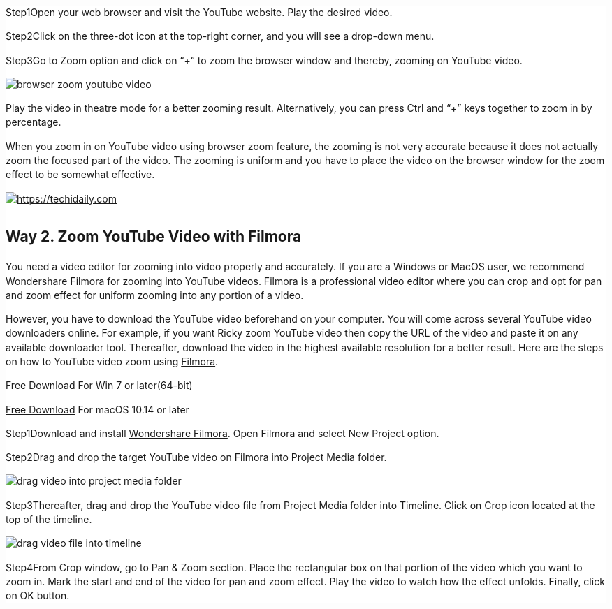 Step1Open your web browser and visit the YouTube website. Play the desired video.

Step2Click on the three-dot icon at the top-right corner, and you will see a drop-down menu.

Step3Go to Zoom option and click on “+” to zoom the browser window and thereby, zooming on YouTube video.

![browser zoom youtube video](https://images.wondershare.com/filmora/article-images/2022/07/zoom-in-youtube-1.jpg)

Play the video in theatre mode for a better zooming result. Alternatively, you can press Ctrl and “+” keys together to zoom in by percentage.

When you zoom in on YouTube video using browser zoom feature, the zooming is not very accurate because it does not actually zoom the focused part of the video. The zooming is uniform and you have to place the video on the browser window for the zoom effect to be somewhat effective.


<a href="https://aligracehair.sjv.io/c/5597632/2087262/19272" target="_top" id="2087262">
  <img src="//a.impactradius-go.com/display-ad/19272-2087262" border="0" alt="https://techidaily.com" width="300" height="90"/>
</a>
<img height="0" width="0" src="https://aligracehair.sjv.io/i/5597632/2087262/19272" style="position:absolute;visibility:hidden;" border="0" />


## Way 2\. Zoom YouTube Video with Filmora

You need a video editor for zooming into video properly and accurately. If you are a Windows or MacOS user, we recommend [Wondershare Filmora](https://tools.techidaily.com/wondershare/filmora/download/) for zooming into YouTube videos. Filmora is a professional video editor where you can crop and opt for pan and zoom effect for uniform zooming into any portion of a video.

However, you have to download the YouTube video beforehand on your computer. You will come across several YouTube video downloaders online. For example, if you want Ricky zoom YouTube video then copy the URL of the video and paste it on any available downloader tool. Thereafter, download the video in the highest available resolution for a better result. Here are the steps on how to YouTube video zoom using [Filmora](https://tools.techidaily.com/wondershare/filmora/download/).

[Free Download](https://tools.techidaily.com/wondershare/filmora/download/) For Win 7 or later(64-bit)

[Free Download](https://tools.techidaily.com/wondershare/filmora/download/) For macOS 10.14 or later

Step1Download and install [Wondershare Filmora](https://tools.techidaily.com/wondershare/filmora/download/). Open Filmora and select New Project option.

Step2Drag and drop the target YouTube video on Filmora into Project Media folder.

![drag video into project media folder ](https://images.wondershare.com/filmora/guide/get-started-with-filmora-02.png)

Step3Thereafter, drag and drop the YouTube video file from Project Media folder into Timeline. Click on Crop icon located at the top of the timeline.

![drag video file into timeline](https://images.wondershare.com/filmora/guide/filmora-split-button.jpg)

Step4From Crop window, go to Pan & Zoom section. Place the rectangular box on that portion of the video which you want to zoom in. Mark the start and end of the video for pan and zoom effect. Play the video to watch how the effect unfolds. Finally, click on OK button.
